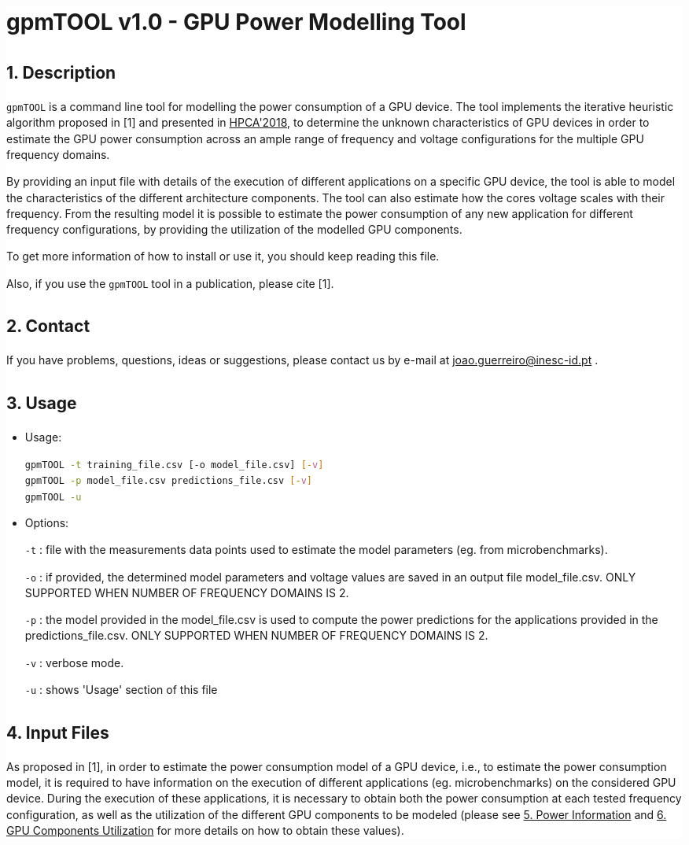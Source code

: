 # gpmTOOL v1.0 - GPU  Power Modelling Tool

## 1. Description
``gpmTOOL`` is a command line tool for modelling the power consumption of a GPU device. The tool implements the iterative heuristic algorithm proposed in [1] and presented in [HPCA'2018](https://youtu.be/ppsPx6zaC0U), to determine the unknown characteristics of GPU devices in order to estimate the GPU power consumption across an ample range of frequency and voltage configurations for the multiple GPU frequency domains.

By providing an input file with details of the execution of different applications on a specific GPU device, the tool is able to model the characteristics of the different architecture components. The tool can also estimate how the cores voltage scales with their frequency. From the resulting model it is possible to estimate the power consumption of any new application for different frequency configurations, by providing the utilization of the modelled GPU components.

To get more information of how to install or use it, you should keep reading this file.

Also, if you use the ``gpmTOOL`` tool in a publication, please cite [1].

## 2. Contact

If you have problems, questions, ideas or suggestions, please contact us by e-mail at joao.guerreiro@inesc-id.pt .

## 3. Usage

* Usage:

  ```bash
  gpmTOOL -t training_file.csv [-o model_file.csv] [-v]
  gpmTOOL -p model_file.csv predictions_file.csv [-v]
  gpmTOOL -u
  ```

* Options:

    `` -t `` : file with the measurements data points used to estimate the model parameters (eg. from microbenchmarks).

    ``-o`` : if provided, the determined model parameters and voltage values are saved in an output file model_file.csv. ONLY SUPPORTED WHEN NUMBER OF FREQUENCY DOMAINS IS 2.

    ``-p`` : the model provided in the model_file.csv is used to compute the power predictions for the applications provided in the predictions_file.csv. ONLY SUPPORTED WHEN NUMBER OF FREQUENCY DOMAINS IS 2.

    ``-v`` : verbose mode.

    ``-u`` : shows 'Usage' section of this file

## 4. Input Files

As proposed in [1], in order to estimate the power consumption model of a GPU device, i.e., to estimate the power consumption model, it is required to have information on the execution of different applications (eg. microbenchmarks) on the considered GPU device. During the execution of these applications, it is necessary to obtain both the power consumption at each tested frequency configuration, as well as the utilization of the different GPU components to be modeled (please see [5. Power Information](#5-power-information) and [6. GPU Components Utilization](#6-gpu-components-utilization) for more details on how to obtain these values).

